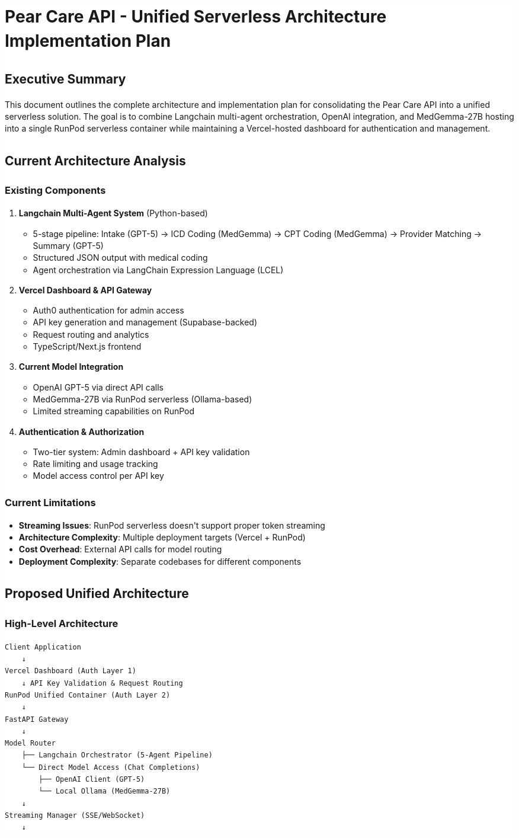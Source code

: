 # Pear Care API - Unified Serverless Architecture Implementation Plan

## Executive Summary

This document outlines the complete architecture and implementation plan for consolidating the Pear Care API into a unified serverless solution. The goal is to combine Langchain multi-agent orchestration, OpenAI integration, and MedGemma-27B hosting into a single RunPod serverless container while maintaining a Vercel-hosted dashboard for authentication and management.

## Current Architecture Analysis

### Existing Components
1. **Langchain Multi-Agent System** (Python-based)
   - 5-stage pipeline: Intake (GPT-5) → ICD Coding (MedGemma) → CPT Coding (MedGemma) → Provider Matching → Summary (GPT-5)
   - Structured JSON output with medical coding
   - Agent orchestration via LangChain Expression Language (LCEL)

2. **Vercel Dashboard & API Gateway**
   - Auth0 authentication for admin access
   - API key generation and management (Supabase-backed)
   - Request routing and analytics
   - TypeScript/Next.js frontend

3. **Current Model Integration**
   - OpenAI GPT-5 via direct API calls
   - MedGemma-27B via RunPod serverless (Ollama-based)
   - Limited streaming capabilities on RunPod

4. **Authentication & Authorization**
   - Two-tier system: Admin dashboard + API key validation
   - Rate limiting and usage tracking
   - Model access control per API key

### Current Limitations
- **Streaming Issues**: RunPod serverless doesn't support proper token streaming
- **Architecture Complexity**: Multiple deployment targets (Vercel + RunPod)
- **Cost Overhead**: External API calls for model routing
- **Deployment Complexity**: Separate codebases for different components

## Proposed Unified Architecture

### High-Level Architecture

```
Client Application
    ↓
Vercel Dashboard (Auth Layer 1)
    ↓ API Key Validation & Request Routing
RunPod Unified Container (Auth Layer 2)
    ↓
FastAPI Gateway
    ↓
Model Router
    ├── Langchain Orchestrator (5-Agent Pipeline)
    └── Direct Model Access (Chat Completions)
        ├── OpenAI Client (GPT-5)
        └── Local Ollama (MedGemma-27B)
    ↓
Streaming Manager (SSE/WebSocket)
    ↓
```